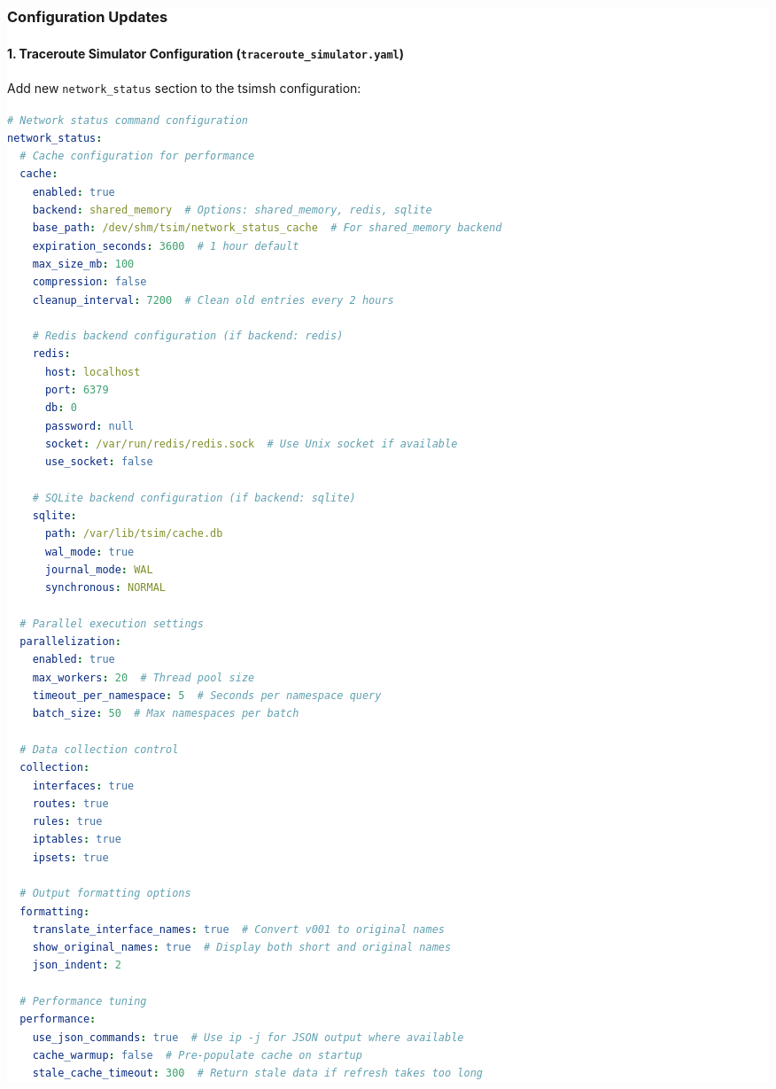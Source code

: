 ### Configuration Updates

#### 1. Traceroute Simulator Configuration (`traceroute_simulator.yaml`)
Add new `network_status` section to the tsimsh configuration:

```yaml
# Network status command configuration
network_status:
  # Cache configuration for performance
  cache:
    enabled: true
    backend: shared_memory  # Options: shared_memory, redis, sqlite
    base_path: /dev/shm/tsim/network_status_cache  # For shared_memory backend
    expiration_seconds: 3600  # 1 hour default
    max_size_mb: 100
    compression: false
    cleanup_interval: 7200  # Clean old entries every 2 hours
    
    # Redis backend configuration (if backend: redis)
    redis:
      host: localhost
      port: 6379
      db: 0
      password: null
      socket: /var/run/redis/redis.sock  # Use Unix socket if available
      use_socket: false
      
    # SQLite backend configuration (if backend: sqlite)  
    sqlite:
      path: /var/lib/tsim/cache.db
      wal_mode: true
      journal_mode: WAL
      synchronous: NORMAL
    
  # Parallel execution settings
  parallelization:
    enabled: true
    max_workers: 20  # Thread pool size
    timeout_per_namespace: 5  # Seconds per namespace query
    batch_size: 50  # Max namespaces per batch
    
  # Data collection control
  collection:
    interfaces: true
    routes: true
    rules: true
    iptables: true
    ipsets: true
    
  # Output formatting options
  formatting:
    translate_interface_names: true  # Convert v001 to original names
    show_original_names: true  # Display both short and original names
    json_indent: 2
    
  # Performance tuning
  performance:
    use_json_commands: true  # Use ip -j for JSON output where available
    cache_warmup: false  # Pre-populate cache on startup
    stale_cache_timeout: 300  # Return stale data if refresh takes too long
```
